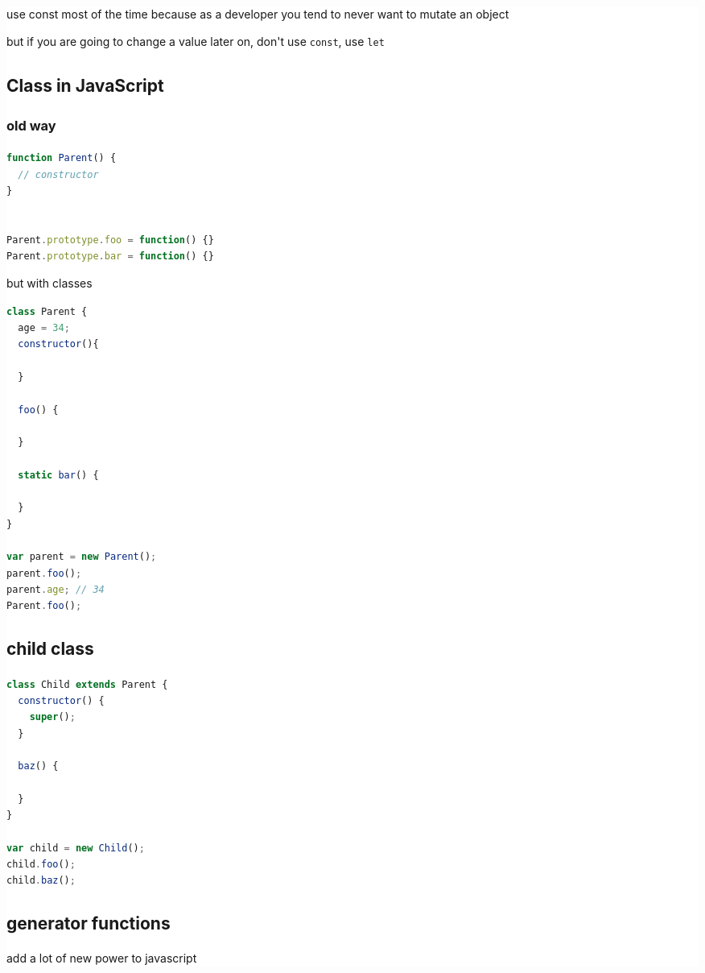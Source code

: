 use const most of the time because as a developer you tend to never want to mutate an object

but if you are going to change a value later on, don't use `const`, use `let`

## Class in JavaScript

### old way
```js
function Parent() {
  // constructor
}


Parent.prototype.foo = function() {}
Parent.prototype.bar = function() {}
```

but with classes

```js
class Parent {
  age = 34;
  constructor(){

  }

  foo() {

  }

  static bar() {

  }
}

var parent = new Parent();
parent.foo();
parent.age; // 34
Parent.foo();
```

## child class
```js
class Child extends Parent {
  constructor() {
    super();
  }

  baz() {

  }
}

var child = new Child();
child.foo();
child.baz();
```
## generator functions
add a lot of new power to javascript
